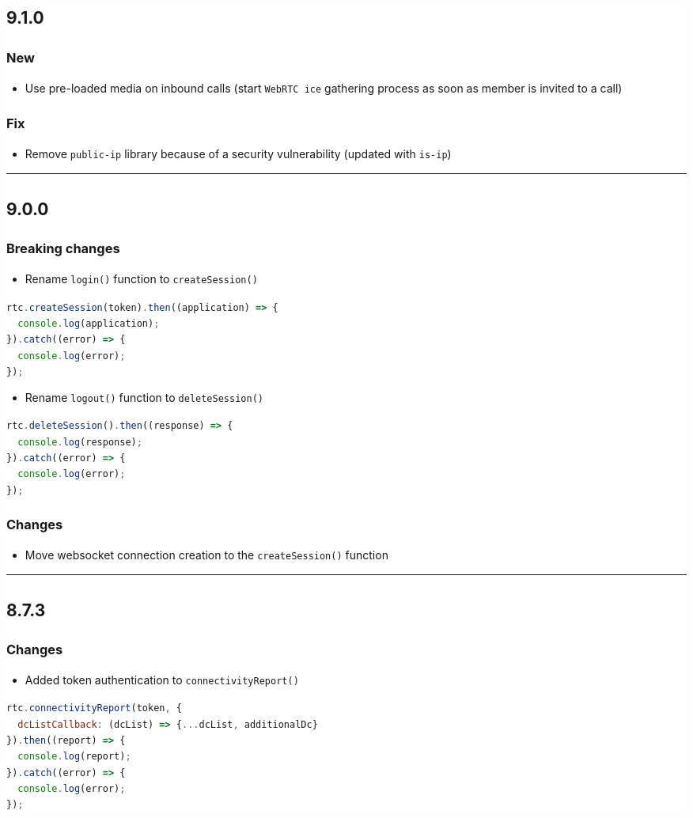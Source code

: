 ## 9.1.0

### New

- Use pre-loaded media on inbound calls (start `WebRTC ice` gathering process as soon as member is invited to a call)

### Fix

- Remove `public-ip` library because of a security vulnerability (updated with `is-ip`)

---

## 9.0.0

### Breaking changes

- Rename `login()` function to `createSession()`

```javascript
rtc.createSession(token).then((application) => {
  console.log(application);
}).catch((error) => {
  console.log(error);
});
```

- Rename `logout()` function to `deleteSession()`

```javascript
rtc.deleteSession().then((response) => {
  console.log(response);
}).catch((error) => {
  console.log(error);
});
```

### Changes

- Move websocket connection creation to the `createSession()` function

---

## 8.7.3

### Changes

- Added token authentication to `connectivityReport()`

```javascript
rtc.connectivityReport(token, {
  dcListCallback: (dcList) => {...dcList, additionalDc}
}).then((report) => {
  console.log(report);
}).catch((error) => {
  console.log(error);
});
```
